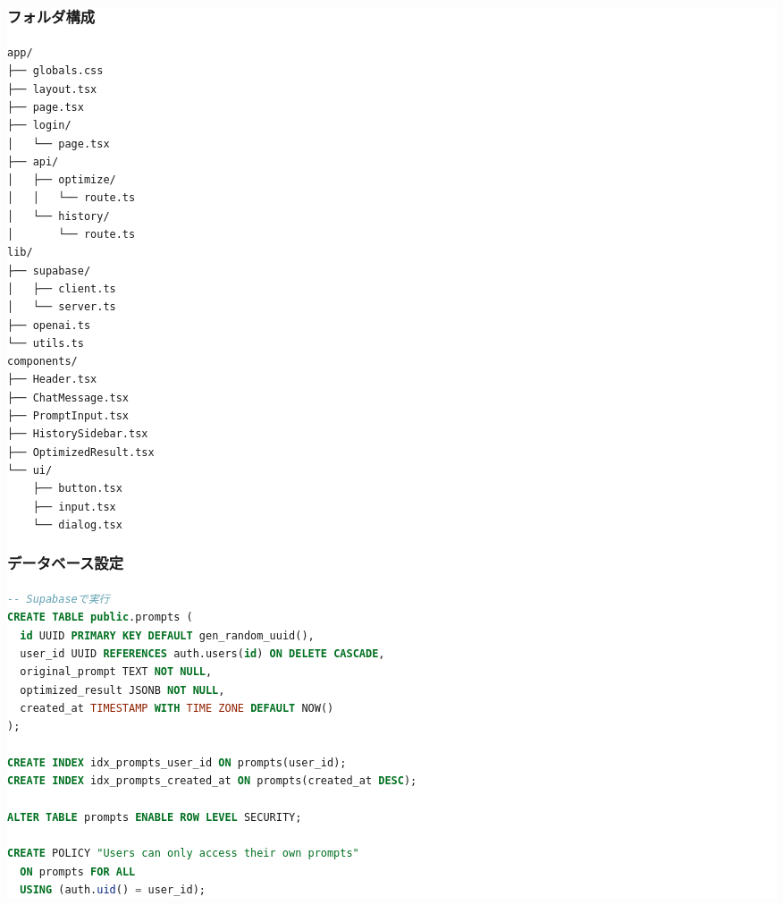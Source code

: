 ### フォルダ構成
```
app/
├── globals.css
├── layout.tsx
├── page.tsx
├── login/
│   └── page.tsx
├── api/
│   ├── optimize/
│   │   └── route.ts
│   └── history/
│       └── route.ts
lib/
├── supabase/
│   ├── client.ts
│   └── server.ts
├── openai.ts
└── utils.ts
components/
├── Header.tsx
├── ChatMessage.tsx
├── PromptInput.tsx
├── HistorySidebar.tsx
├── OptimizedResult.tsx
└── ui/
    ├── button.tsx
    ├── input.tsx
    └── dialog.tsx
```

### データベース設定
```sql
-- Supabaseで実行
CREATE TABLE public.prompts (
  id UUID PRIMARY KEY DEFAULT gen_random_uuid(),
  user_id UUID REFERENCES auth.users(id) ON DELETE CASCADE,
  original_prompt TEXT NOT NULL,
  optimized_result JSONB NOT NULL,
  created_at TIMESTAMP WITH TIME ZONE DEFAULT NOW()
);

CREATE INDEX idx_prompts_user_id ON prompts(user_id);
CREATE INDEX idx_prompts_created_at ON prompts(created_at DESC);

ALTER TABLE prompts ENABLE ROW LEVEL SECURITY;

CREATE POLICY "Users can only access their own prompts"
  ON prompts FOR ALL
  USING (auth.uid() = user_id);
```
